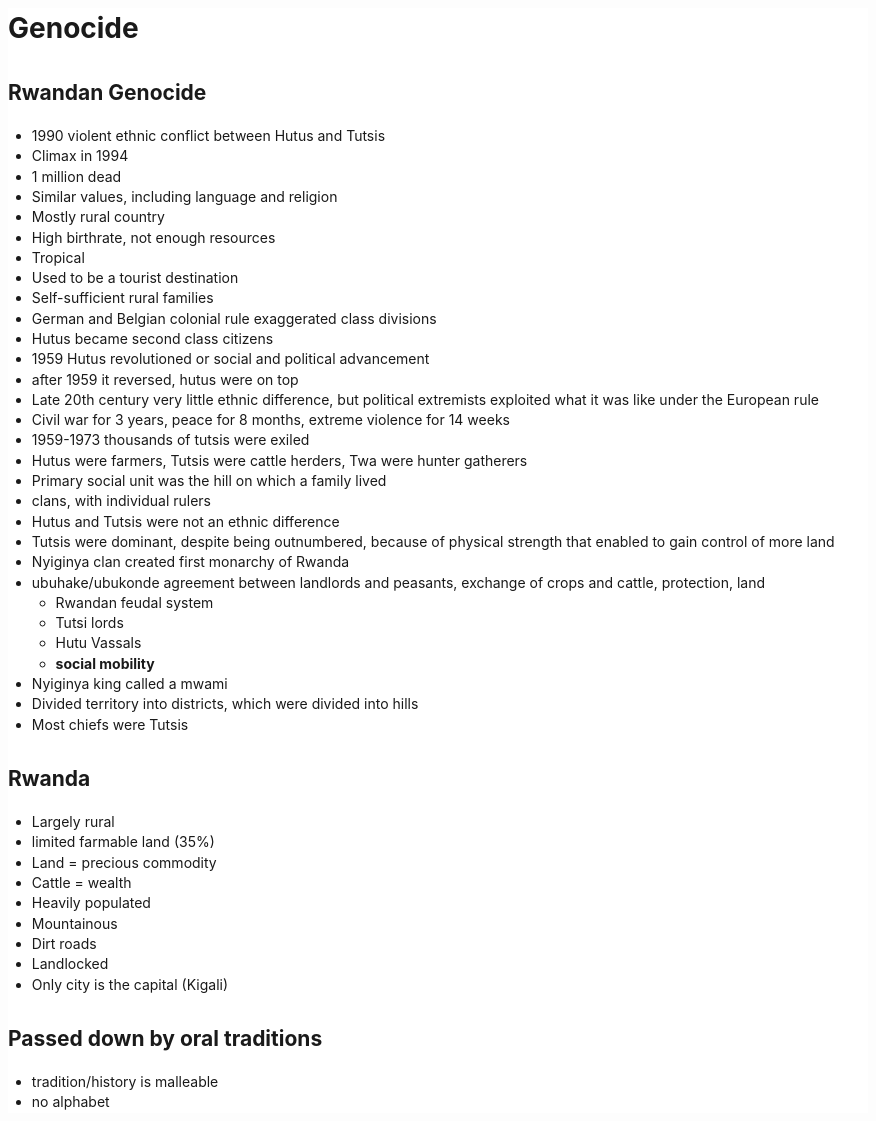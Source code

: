 # Genocide

## Rwandan Genocide
 - 1990 violent ethnic conflict between Hutus and Tutsis
 - Climax in 1994
 - 1 million dead
 - Similar values, including language and religion
 - Mostly rural country
 - High birthrate, not enough resources
 - Tropical
 - Used to be a tourist destination
 - Self-sufficient rural families
 - German and Belgian colonial rule exaggerated class divisions
 - Hutus became second class citizens
 - 1959 Hutus revolutioned or social and political advancement
 - after 1959 it reversed, hutus were on top
 - Late 20th century very little ethnic difference, but political extremists exploited what it was like under the European rule
 - Civil war for 3 years, peace for 8 months, extreme violence for 14 weeks
 - 1959-1973 thousands of tutsis were exiled
 - Hutus were farmers, Tutsis were cattle herders, Twa were hunter gatherers
 - Primary social unit was the hill on which a family lived
 - clans, with individual rulers
 - Hutus and Tutsis were not an ethnic difference
 - Tutsis were dominant, despite being outnumbered, because of physical strength that enabled to gain control of more land
 - Nyiginya clan created first monarchy of Rwanda
 - ubuhake/ubukonde agreement between landlords and peasants, exchange of crops and cattle, protection, land
   - Rwandan feudal system
   - Tutsi lords
   - Hutu Vassals
   - **social mobility**
 - Nyiginya king called a mwami
 - Divided territory into districts, which were divided into hills
 - Most chiefs were Tutsis

## Rwanda
 - Largely rural
 - limited farmable land (35%)
 - Land = precious commodity
 - Cattle = wealth
 - Heavily populated
 - Mountainous
 - Dirt roads
 - Landlocked
 - Only city is the capital (Kigali)

## Passed down by oral traditions
 - tradition/history is malleable
 - no alphabet
